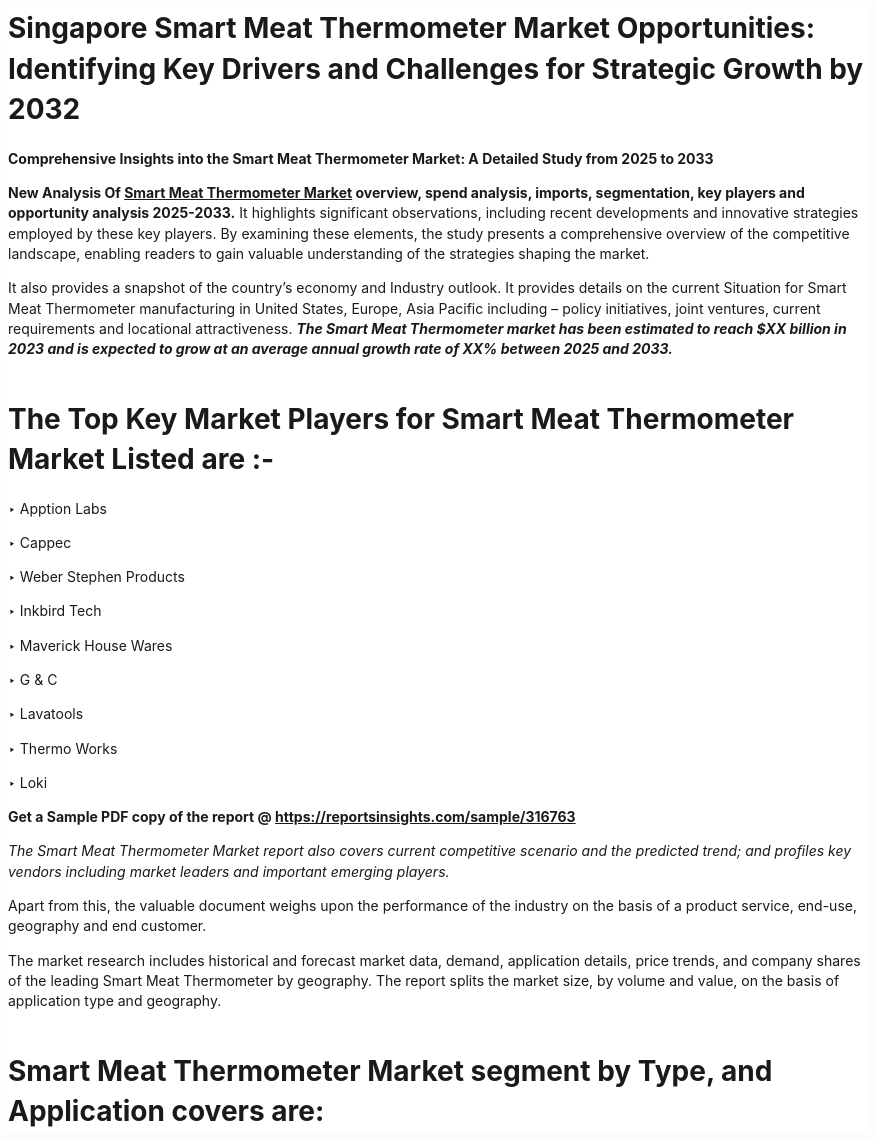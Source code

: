 # Singapore Smart Meat Thermometer Market Opportunities: Identifying Key Drivers and Challenges for Strategic Growth by 2032

<strong>Comprehensive Insights into the Smart Meat Thermometer Market: A Detailed Study from 2025 to 2033</strong>

<strong>New Analysis Of <a href=https://www.reportsinsights.com/sample/316763>Smart Meat Thermometer Market</a> overview, spend analysis, imports, segmentation, key players and opportunity analysis 2025-2033.</strong> It highlights significant observations, including recent developments and innovative strategies employed by these key players. By examining these elements, the study presents a comprehensive overview of the competitive landscape, enabling readers to gain valuable understanding of the strategies shaping the market.

It also provides a snapshot of the country’s economy and Industry outlook. It provides details on the current Situation for Smart Meat Thermometer manufacturing in United States, Europe, Asia Pacific including – policy initiatives, joint ventures, current requirements and locational attractiveness. <strong><em>The Smart Meat Thermometer market has been estimated to reach $XX billion in 2023 and is expected to grow at an average annual growth rate of XX% between 2025 and 2033.</em></strong>

# <strong>The Top Key Market Players for Smart Meat Thermometer Market Listed are :-</strong> 

‣ Apption Labs

‣ Cappec

‣ Weber Stephen Products

‣ Inkbird Tech

‣ Maverick House Wares

‣ G & C

‣ Lavatools

‣ Thermo Works

‣ Loki

<strong>Get a Sample PDF copy of the report @ <a href=https://reportsinsights.com/sample/316763>https://reportsinsights.com/sample/316763</a></strong>

<em>The Smart Meat Thermometer Market report also covers current competitive scenario and the predicted trend; and profiles key vendors including market leaders and important emerging players.</em>

Apart from this, the valuable document weighs upon the performance of the industry on the basis of a product service, end-use, geography and end customer.

The market research includes historical and forecast market data, demand, application details, price trends, and company shares of the leading Smart Meat Thermometer by geography. The report splits the market size, by volume and value, on the basis of application type and geography.

# <strong>Smart Meat Thermometer Market segment by Type, and Application covers are:</strong>
